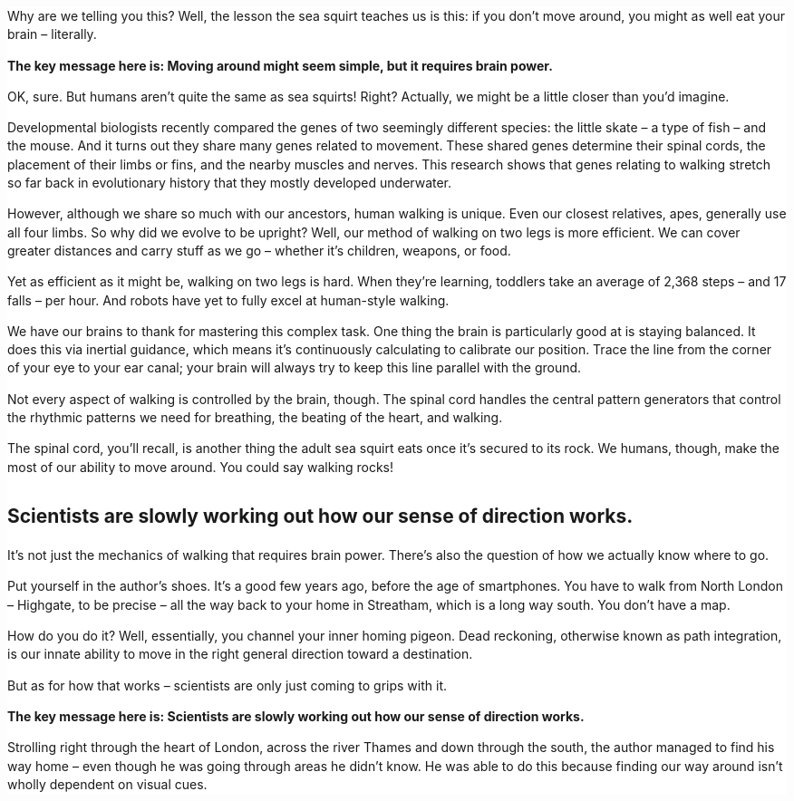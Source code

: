 Why are we telling you this? Well, the lesson the sea squirt teaches us is this: if you don’t move around, you might as well eat your brain – literally.

**The key message here is: Moving around might seem simple, but it requires brain power.**

OK, sure. But humans aren’t quite the same as sea squirts! Right? Actually, we might be a little closer than you’d imagine.

Developmental biologists recently compared the genes of two seemingly different species: the little skate – a type of fish – and the mouse. And it turns out they share many genes related to movement. These shared genes determine their spinal cords, the placement of their limbs or fins, and the nearby muscles and nerves. This research shows that genes relating to walking stretch so far back in evolutionary history that they mostly developed underwater.

However, although we share so much with our ancestors, human walking is unique. Even our closest relatives, apes, generally use all four limbs. So why did we evolve to be upright? Well, our method of walking on two legs is more efficient. We can cover greater distances and carry stuff as we go – whether it’s children, weapons, or food.

Yet as efficient as it might be, walking on two legs is hard. When they’re learning, toddlers take an average of 2,368 steps – and 17 falls – per hour. And robots have yet to fully excel at human-style walking.

We have our brains to thank for mastering this complex task. One thing the brain is particularly good at is staying balanced. It does this via inertial guidance, which means it’s continuously calculating to calibrate our position. Trace the line from the corner of your eye to your ear canal; your brain will always try to keep this line parallel with the ground.

Not every aspect of walking is controlled by the brain, though. The spinal cord handles the central pattern generators that control the rhythmic patterns we need for breathing, the beating of the heart, and walking.

The spinal cord, you’ll recall, is another thing the adult sea squirt eats once it’s secured to its rock. We humans, though, make the most of our ability to move around. You could say walking rocks!

## Scientists are slowly working out how our sense of direction works.

It’s not just the mechanics of walking that requires brain power. There’s also the question of how we actually know where to go.

Put yourself in the author’s shoes. It’s a good few years ago, before the age of smartphones. You have to walk from North London – Highgate, to be precise – all the way back to your home in Streatham, which is a long way south. You don’t have a map.

How do you do it? Well, essentially, you channel your inner homing pigeon. Dead reckoning, otherwise known as path integration, is our innate ability to move in the right general direction toward a destination.

But as for how that works – scientists are only just coming to grips with it.

**The key message here is: Scientists are slowly working out how our sense of direction works.**

Strolling right through the heart of London, across the river Thames and down through the south, the author managed to find his way home – even though he was going through areas he didn’t know. He was able to do this because finding our way around isn’t wholly dependent on visual cues.
